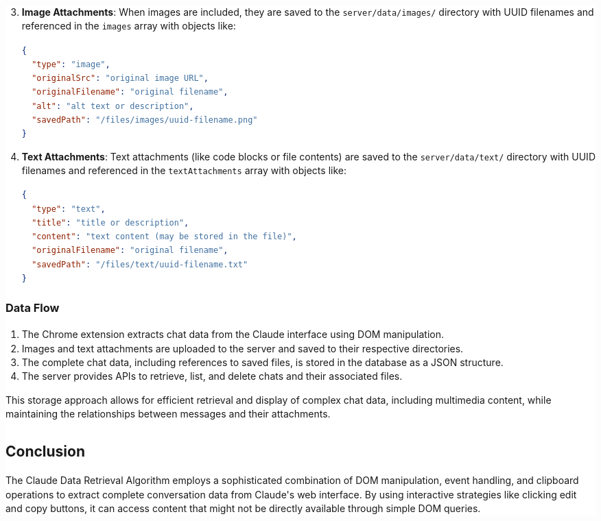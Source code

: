 3. **Image Attachments**:
   When images are included, they are saved to the `server/data/images/` directory with UUID filenames and referenced in the `images` array with objects like:
   ```json
   {
     "type": "image",
     "originalSrc": "original image URL",
     "originalFilename": "original filename",
     "alt": "alt text or description",
     "savedPath": "/files/images/uuid-filename.png"
   }
   ```

4. **Text Attachments**:
   Text attachments (like code blocks or file contents) are saved to the `server/data/text/` directory with UUID filenames and referenced in the `textAttachments` array with objects like:
   ```json
   {
     "type": "text",
     "title": "title or description",
     "content": "text content (may be stored in the file)",
     "originalFilename": "original filename",
     "savedPath": "/files/text/uuid-filename.txt"
   }
   ```

### Data Flow

1. The Chrome extension extracts chat data from the Claude interface using DOM manipulation.
2. Images and text attachments are uploaded to the server and saved to their respective directories.
3. The complete chat data, including references to saved files, is stored in the database as a JSON structure.
4. The server provides APIs to retrieve, list, and delete chats and their associated files.

This storage approach allows for efficient retrieval and display of complex chat data, including multimedia content, while maintaining the relationships between messages and their attachments.

## Conclusion

The Claude Data Retrieval Algorithm employs a sophisticated combination of DOM manipulation, event handling, and clipboard operations to extract complete conversation data from Claude's web interface. By using interactive strategies like clicking edit and copy buttons, it can access content that might not be directly available through simple DOM queries. 